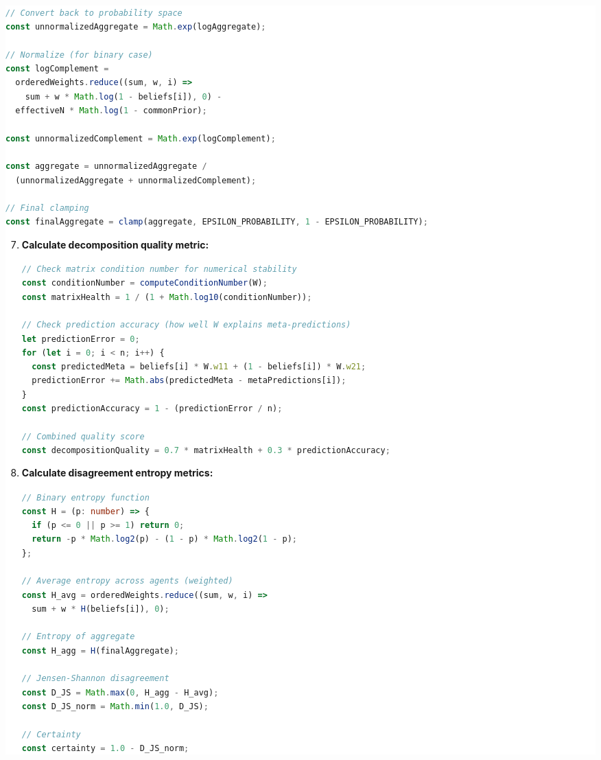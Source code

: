    ```typescript
   // Convert back to probability space
   const unnormalizedAggregate = Math.exp(logAggregate);

   // Normalize (for binary case)
   const logComplement =
     orderedWeights.reduce((sum, w, i) =>
       sum + w * Math.log(1 - beliefs[i]), 0) -
     effectiveN * Math.log(1 - commonPrior);

   const unnormalizedComplement = Math.exp(logComplement);

   const aggregate = unnormalizedAggregate /
     (unnormalizedAggregate + unnormalizedComplement);

   // Final clamping
   const finalAggregate = clamp(aggregate, EPSILON_PROBABILITY, 1 - EPSILON_PROBABILITY);
   ```

7. **Calculate decomposition quality metric:**
   ```typescript
   // Check matrix condition number for numerical stability
   const conditionNumber = computeConditionNumber(W);
   const matrixHealth = 1 / (1 + Math.log10(conditionNumber));

   // Check prediction accuracy (how well W explains meta-predictions)
   let predictionError = 0;
   for (let i = 0; i < n; i++) {
     const predictedMeta = beliefs[i] * W.w11 + (1 - beliefs[i]) * W.w21;
     predictionError += Math.abs(predictedMeta - metaPredictions[i]);
   }
   const predictionAccuracy = 1 - (predictionError / n);

   // Combined quality score
   const decompositionQuality = 0.7 * matrixHealth + 0.3 * predictionAccuracy;
   ```

8. **Calculate disagreement entropy metrics:**
   ```typescript
   // Binary entropy function
   const H = (p: number) => {
     if (p <= 0 || p >= 1) return 0;
     return -p * Math.log2(p) - (1 - p) * Math.log2(1 - p);
   };

   // Average entropy across agents (weighted)
   const H_avg = orderedWeights.reduce((sum, w, i) =>
     sum + w * H(beliefs[i]), 0);

   // Entropy of aggregate
   const H_agg = H(finalAggregate);

   // Jensen-Shannon disagreement
   const D_JS = Math.max(0, H_agg - H_avg);
   const D_JS_norm = Math.min(1.0, D_JS);

   // Certainty
   const certainty = 1.0 - D_JS_norm;
   ```
